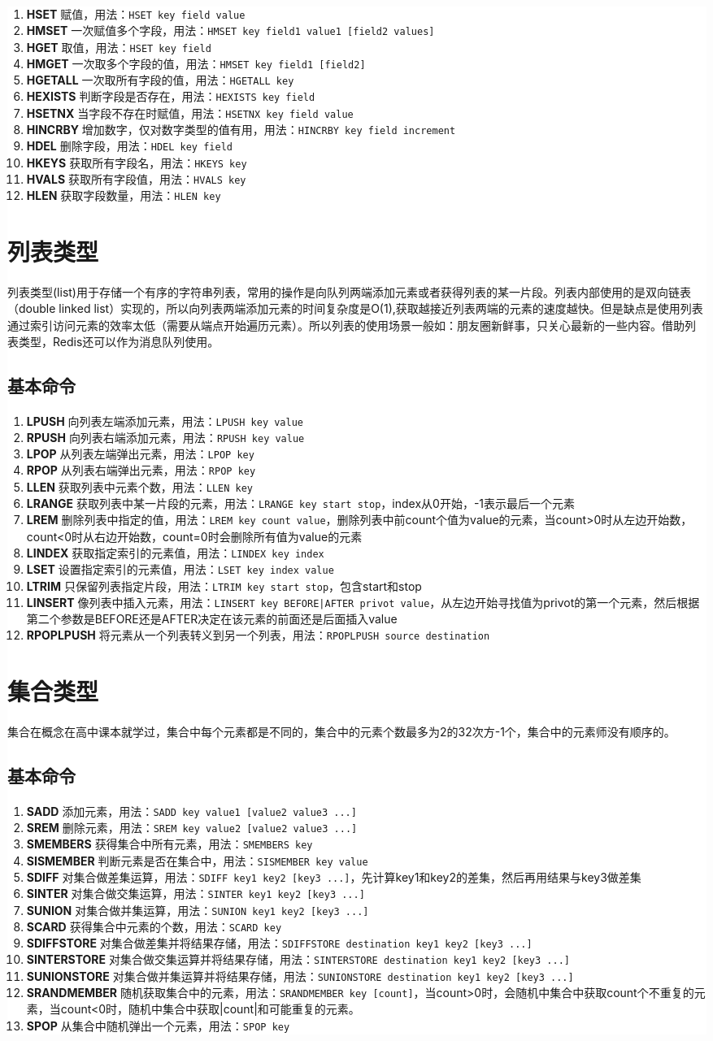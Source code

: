 1. **HSET** 赋值，用法：`HSET key field value`
2. **HMSET** 一次赋值多个字段，用法：`HMSET key field1 value1 [field2 values]`
3. **HGET** 取值，用法：`HSET key field`
4. **HMGET** 一次取多个字段的值，用法：`HMSET key field1 [field2]`
5. **HGETALL** 一次取所有字段的值，用法：`HGETALL key`
6. **HEXISTS** 判断字段是否存在，用法：`HEXISTS key field`
7. **HSETNX** 当字段不存在时赋值，用法：`HSETNX key field value`
8. **HINCRBY** 增加数字，仅对数字类型的值有用，用法：`HINCRBY key field increment`
9. **HDEL** 删除字段，用法：`HDEL key field`
10. **HKEYS** 获取所有字段名，用法：`HKEYS key`
11. **HVALS** 获取所有字段值，用法：`HVALS key`
12. **HLEN** 获取字段数量，用法：`HLEN key`

# 列表类型
列表类型(list)用于存储一个有序的字符串列表，常用的操作是向队列两端添加元素或者获得列表的某一片段。列表内部使用的是双向链表（double linked list）实现的，所以向列表两端添加元素的时间复杂度是O(1),获取越接近列表两端的元素的速度越快。但是缺点是使用列表通过索引访问元素的效率太低（需要从端点开始遍历元素）。所以列表的使用场景一般如：朋友圈新鲜事，只关心最新的一些内容。借助列表类型，Redis还可以作为消息队列使用。

## 基本命令

1. **LPUSH** 向列表左端添加元素，用法：`LPUSH key value`
2. **RPUSH** 向列表右端添加元素，用法：`RPUSH key value`
3. **LPOP** 从列表左端弹出元素，用法：`LPOP key`
4. **RPOP** 从列表右端弹出元素，用法：`RPOP key`
5. **LLEN** 获取列表中元素个数，用法：`LLEN key`
6. **LRANGE** 获取列表中某一片段的元素，用法：`LRANGE key start stop`，index从0开始，-1表示最后一个元素
7. **LREM** 删除列表中指定的值，用法：`LREM key count value`，删除列表中前count个值为value的元素，当count>0时从左边开始数，count<0时从右边开始数，count=0时会删除所有值为value的元素
8. **LINDEX** 获取指定索引的元素值，用法：`LINDEX key index`
9. **LSET** 设置指定索引的元素值，用法：`LSET key index value`
10. **LTRIM** 只保留列表指定片段，用法：`LTRIM key start stop`，包含start和stop
11. **LINSERT** 像列表中插入元素，用法：`LINSERT key BEFORE|AFTER privot value`，从左边开始寻找值为privot的第一个元素，然后根据第二个参数是BEFORE还是AFTER决定在该元素的前面还是后面插入value
12. **RPOPLPUSH** 将元素从一个列表转义到另一个列表，用法：`RPOPLPUSH source destination`


# 集合类型
集合在概念在高中课本就学过，集合中每个元素都是不同的，集合中的元素个数最多为2的32次方-1个，集合中的元素师没有顺序的。

## 基本命令

1. **SADD** 添加元素，用法：`SADD key value1 [value2 value3 ...]`
2. **SREM** 删除元素，用法：`SREM key value2 [value2 value3 ...]`
3. **SMEMBERS** 获得集合中所有元素，用法：`SMEMBERS key`
4. **SISMEMBER** 判断元素是否在集合中，用法：`SISMEMBER key value`
5. **SDIFF** 对集合做差集运算，用法：`SDIFF key1 key2 [key3 ...]`，先计算key1和key2的差集，然后再用结果与key3做差集
6. **SINTER** 对集合做交集运算，用法：`SINTER key1 key2 [key3 ...]`
7. **SUNION** 对集合做并集运算，用法：`SUNION key1 key2 [key3 ...]`
8. **SCARD** 获得集合中元素的个数，用法：`SCARD key`
9. **SDIFFSTORE** 对集合做差集并将结果存储，用法：`SDIFFSTORE destination key1 key2 [key3 ...]`
10. **SINTERSTORE** 对集合做交集运算并将结果存储，用法：`SINTERSTORE destination key1 key2 [key3 ...]`
11. **SUNIONSTORE** 对集合做并集运算并将结果存储，用法：`SUNIONSTORE destination key1 key2 [key3 ...]`
12. **SRANDMEMBER** 随机获取集合中的元素，用法：`SRANDMEMBER key [count]`，当count>0时，会随机中集合中获取count个不重复的元素，当count<0时，随机中集合中获取|count|和可能重复的元素。
13. **SPOP** 从集合中随机弹出一个元素，用法：`SPOP key`
